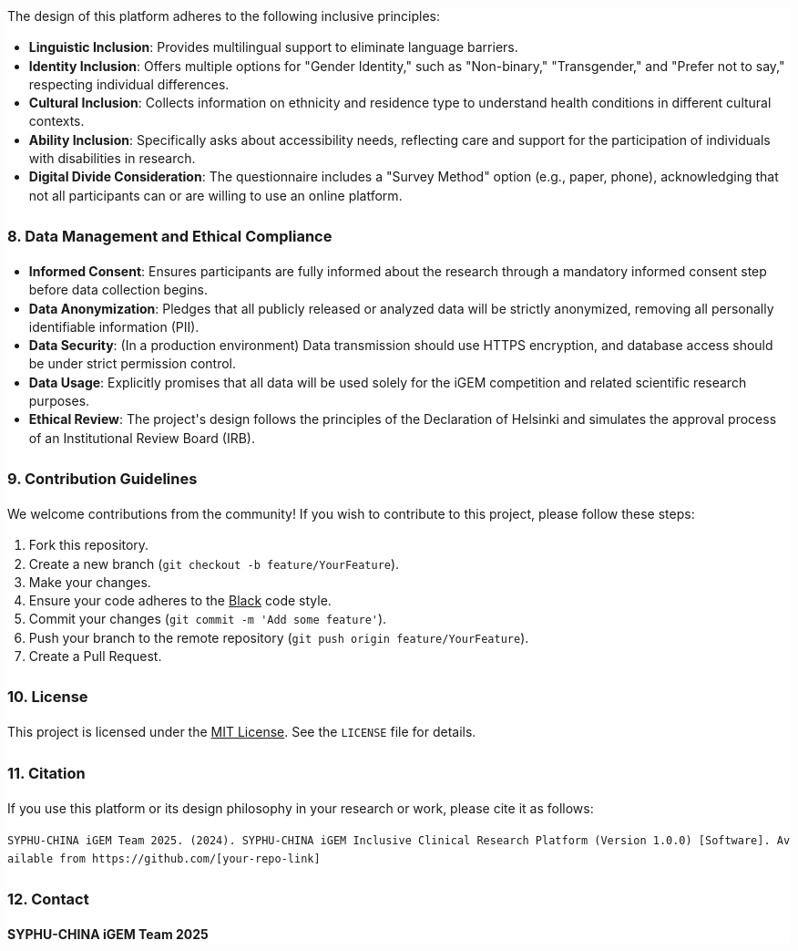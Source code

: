 The design of this platform adheres to the following inclusive principles:

*   **Linguistic Inclusion**: Provides multilingual support to eliminate language barriers.
*   **Identity Inclusion**: Offers multiple options for "Gender Identity," such as "Non-binary," "Transgender," and "Prefer not to say," respecting individual differences.
*   **Cultural Inclusion**: Collects information on ethnicity and residence type to understand health conditions in different cultural contexts.
*   **Ability Inclusion**: Specifically asks about accessibility needs, reflecting care and support for the participation of individuals with disabilities in research.
*   **Digital Divide Consideration**: The questionnaire includes a "Survey Method" option (e.g., paper, phone), acknowledging that not all participants can or are willing to use an online platform.

### 8. Data Management and Ethical Compliance

*   **Informed Consent**: Ensures participants are fully informed about the research through a mandatory informed consent step before data collection begins.
*   **Data Anonymization**: Pledges that all publicly released or analyzed data will be strictly anonymized, removing all personally identifiable information (PII).
*   **Data Security**: (In a production environment) Data transmission should use HTTPS encryption, and database access should be under strict permission control.
*   **Data Usage**: Explicitly promises that all data will be used solely for the iGEM competition and related scientific research purposes.
*   **Ethical Review**: The project's design follows the principles of the Declaration of Helsinki and simulates the approval process of an Institutional Review Board (IRB).

### 9. Contribution Guidelines

We welcome contributions from the community! If you wish to contribute to this project, please follow these steps:

1.  Fork this repository.
2.  Create a new branch (`git checkout -b feature/YourFeature`).
3.  Make your changes.
4.  Ensure your code adheres to the [Black](https://github.com/psf/black) code style.
5.  Commit your changes (`git commit -m 'Add some feature'`).
6.  Push your branch to the remote repository (`git push origin feature/YourFeature`).
7.  Create a Pull Request.

### 10. License

This project is licensed under the [MIT License](https://opensource.org/licenses/MIT). See the `LICENSE` file for details.

### 11. Citation

If you use this platform or its design philosophy in your research or work, please cite it as follows:

```
SYPHU-CHINA iGEM Team 2025. (2024). SYPHU-CHINA iGEM Inclusive Clinical Research Platform (Version 1.0.0) [Software]. Available from https://github.com/[your-repo-link]
```

### 12. Contact

**SYPHU-CHINA iGEM Team 2025**
